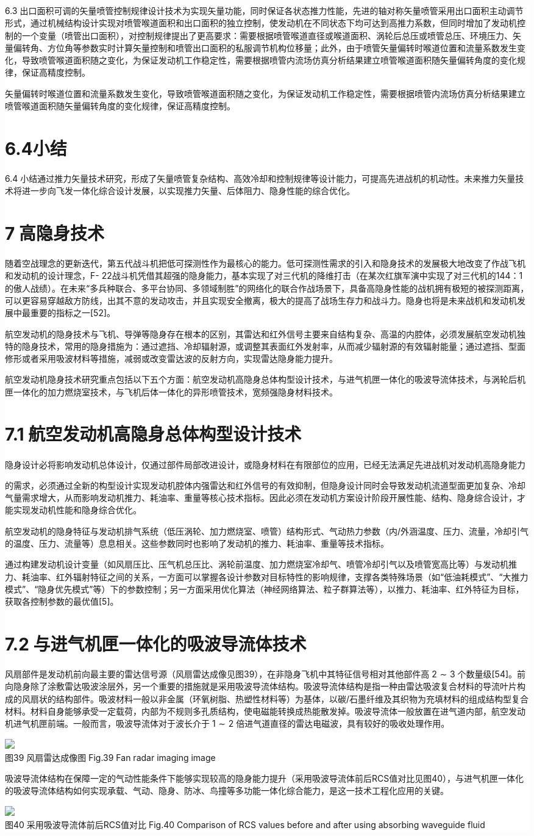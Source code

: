 6.3 出口面积可调的矢量喷管控制规律设计技术为实现矢量功能，同时保证各状态推力性能，先进的轴对称矢量喷管采用出口面积主动调节形式，通过机械结构设计实现对喷管喉道面积和出口面积的独立控制，使发动机在不同状态下均可达到高推力系数，但同时增加了发动机控制的一个变量（喷管出口面积），对控制规律提出了更高要求：需要根据喷管喉道直径或喉道面积、涡轮后总压或喷管总压、环境压力、矢量偏转角、方位角等参数实时计算矢量控制和喷管出口面积的私服调节机构位移量；此外，由于喷管矢量偏转时喉道位置和流量系数发生变化，导致喷管喉道面积随之变化，为保证发动机工作稳定性，需要根据喷管内流场仿真分析结果建立喷管喉道面积随矢量偏转角度的变化规律，保证高精度控制。

矢量偏转时喉道位置和流量系数发生变化，导致喷管喉道面积随之变化，为保证发动机工作稳定性，需要根据喷管内流场仿真分析结果建立喷管喉道面积随矢量偏转角度的变化规律，保证高精度控制。

# 6.4小结

6.4 小结通过推力矢量技术研究，形成了矢量喷管复杂结构、高效冷却和控制规律等设计能力，可提高先进战机的机动性。未来推力矢量技术将进一步向飞发一体化综合设计发展，以实现推力矢量、后体阻力、隐身性能的综合优化。

# 7 高隐身技术

随着空战理念的更新迭代，第五代战斗机把低可探测性作为最核心的能力。低可探测性需求的引入和隐身技术的发展极大地改变了作战飞机和发动机的设计理念，F- 22战斗机凭借其超强的隐身能力，基本实现了对三代机的降维打击（在某次红旗军演中实现了对三代机的144：1的傲人战绩）。在未来“多兵种联合、多平台协同、多领域制胜”的网络化的联合作战场景下，具备高隐身性能的战机拥有极短的被探测距离，可以更容易穿越敌方防线，出其不意的发动攻击，并且实现安全撤离，极大的提高了战场生存力和战斗力。隐身也将是未来战机和发动机发展中最重要的指标之一[52]。

航空发动机的隐身技术与飞机、导弹等隐身存在根本的区别，其雷达和红外信号主要来自结构复杂、高温的内腔体，必须发展航空发动机独特的隐身技术，常用的隐身措施为：通过遮挡、冷却辐射源，或调整其表面红外发射率，从而减少辐射源的有效辐射能量；通过遮挡、型面修形或者采用吸波材料等措施，减弱或改变雷达波的反射方向，实现雷达隐身能力提升。

航空发动机隐身技术研究重点包括以下五个方面：航空发动机高隐身总体构型设计技术，与进气机匣一体化的吸波导流体技术，与涡轮后机匣一体化的加力燃烧室技术，与飞机后体一体化的异形喷管技术，宽频强隐身材料技术。

# 7.1 航空发动机高隐身总体构型设计技术

隐身设计必将影响发动机总体设计，仅通过部件局部改进设计，或隐身材料在有限部位的应用，已经无法满足先进战机对发动机高隐身能力

的需求，必须通过全新的构型设计实现发动机腔体内强雷达和红外信号的有效抑制，但隐身设计同时会导致发动机流道型面更加复杂、冷却气量需求增大，从而影响发动机推力、耗油率、重量等核心技术指标。因此必须在发动机方案设计阶段开展性能、结构、隐身综合设计，才能实现发动机性能和隐身综合优化。

航空发动机的隐身特征与发动机排气系统（低压涡轮、加力燃烧室、喷管）结构形式、气动热力参数（内/外涵温度、压力、流量，冷却引气的温度、压力、流量等）息息相关。这些参数同时也影响了发动机的推力、耗油率、重量等技术指标。

通过构建发动机设计变量（如风扇压比、压气机总压比、涡轮前温度、加力燃烧室冷却气、喷管冷却引气以及喷管宽高比等）与发动机推力、耗油率、红外辐射特征之间的关系，一方面可以掌握各设计参数对目标特性的影响规律，支撑各类特殊场景（如“低油耗模式”、“大推力模式”、“隐身优先模式”等）下的参数控制；另一方面采用优化算法（神经网络算法、粒子群算法等），以推力、耗油率、红外特征为目标，获取各控制参数的最优值[5]。

# 7.2 与进气机匣一体化的吸波导流体技术

风扇部件是发动机前向最主要的雷达信号源（风扇雷达成像见图39），在非隐身飞机中其特征信号相对其他部件高  $2\sim 3$  个数量级[54]。前向隐身除了涂敷雷达吸波涂层外，另一个重要的措施就是采用吸波导流体结构。吸波导流体结构是指一种由雷达吸波复合材料的导流叶片构成的风扇状的结构部件。吸波材料一般以非金属（环氧树脂、热塑性材料等）为基体，以碳/石墨纤维及其织物为充填材料的组成结构型复合材料。材料自身能够承受一定载荷，内部为不规则多孔质结构，使电磁能转换成热能散发掉。吸波导流体一般放置在进气道内部，航空发动机进气机匣前端。一般而言，吸波导流体对于波长介于  $1\sim 2$  倍进气道直径的雷达电磁波，具有较好的吸收处理作用。

![](https://cdn-mineru.openxlab.org.cn/result/2025-09-13/a1d96668-45ca-4d9e-854b-9558214e134d/4f9e1c96623b1ca33274dd7a0a79809d3707bb4e4f174674c0e7c4e68866ba14.jpg)  
图39 风扇雷达成像图 Fig.39 Fan radar imaging image

吸波导流体结构在保障一定的气动性能条件下能够实现较高的隐身能力提升（采用吸波导流体前后RCS值对比见图40），与进气机匣一体化的吸波导流体结构如何实现承载、气动、隐身、防冰、鸟撞等多功能一体化综合能力，是这一技术工程化应用的关键。

![](https://cdn-mineru.openxlab.org.cn/result/2025-09-13/a1d96668-45ca-4d9e-854b-9558214e134d/e6ffac8875a2c7a237dd6ea9e7630e3e46d0a5c9e2a3d54dee2f5324189dd4ea.jpg)  
图40 采用吸波导流体前后RCS值对比 Fig.40 Comparison of RCS values before and after using absorbing waveguide fluid

